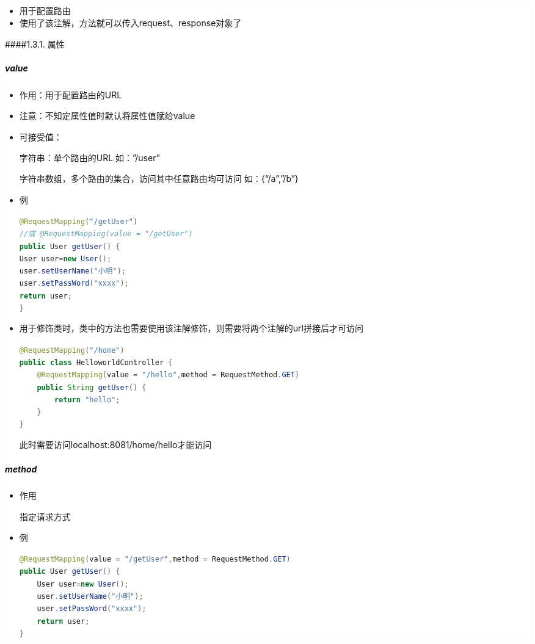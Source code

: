 - 用于配置路由
- 使用了该注解，方法就可以传入request、response对象了

####1.3.1. 属性

##### value

- 作用：用于配置路由的URL

- 注意：不知定属性值时默认将属性值赋给value

- 可接受值：

  字符串：单个路由的URL   如：”/user”

  字符串数组，多个路由的集合，访问其中任意路由均可访问      如：{“/a”,”/b”}

- 例

  ```java
  @RequestMapping("/getUser")
  //或 @RequestMapping(value = "/getUser")
  public User getUser() {
  User user=new User();
  user.setUserName("小明");
  user.setPassWord("xxxx");
  return user;
  }
  ```

- 用于修饰类时，类中的方法也需要使用该注解修饰，则需要将两个注解的url拼接后才可访问

  ```java
  @RequestMapping("/home")
  public class HelloworldController {
      @RequestMapping(value = "/hello",method = RequestMethod.GET)
      public String getUser() {
          return "hello";
      }
  }
  ```

  此时需要访问localhost:8081/home/hello才能访问

#####  method

- 作用

  指定请求方式

- 例

  ```java
  @RequestMapping(value = "/getUser",method = RequestMethod.GET)
  public User getUser() {
      User user=new User();
      user.setUserName("小明");
      user.setPassWord("xxxx");
      return user;
  }
  ```
